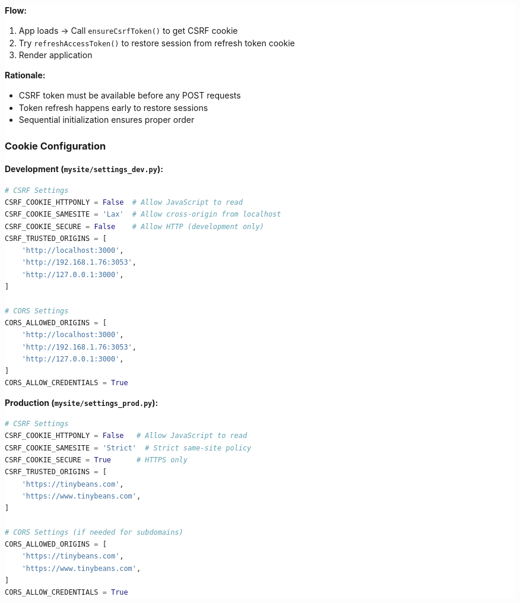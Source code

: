 **Flow:**
1. App loads → Call `ensureCsrfToken()` to get CSRF cookie
2. Try `refreshAccessToken()` to restore session from refresh token cookie
3. Render application

**Rationale:**
- CSRF token must be available before any POST requests
- Token refresh happens early to restore sessions
- Sequential initialization ensures proper order

### Cookie Configuration

**Development (`mysite/settings_dev.py`):**

```python
# CSRF Settings
CSRF_COOKIE_HTTPONLY = False  # Allow JavaScript to read
CSRF_COOKIE_SAMESITE = 'Lax'  # Allow cross-origin from localhost
CSRF_COOKIE_SECURE = False    # Allow HTTP (development only)
CSRF_TRUSTED_ORIGINS = [
    'http://localhost:3000',
    'http://192.168.1.76:3053',
    'http://127.0.0.1:3000',
]

# CORS Settings
CORS_ALLOWED_ORIGINS = [
    'http://localhost:3000',
    'http://192.168.1.76:3053',
    'http://127.0.0.1:3000',
]
CORS_ALLOW_CREDENTIALS = True
```

**Production (`mysite/settings_prod.py`):**

```python
# CSRF Settings
CSRF_COOKIE_HTTPONLY = False   # Allow JavaScript to read
CSRF_COOKIE_SAMESITE = 'Strict'  # Strict same-site policy
CSRF_COOKIE_SECURE = True      # HTTPS only
CSRF_TRUSTED_ORIGINS = [
    'https://tinybeans.com',
    'https://www.tinybeans.com',
]

# CORS Settings (if needed for subdomains)
CORS_ALLOWED_ORIGINS = [
    'https://tinybeans.com',
    'https://www.tinybeans.com',
]
CORS_ALLOW_CREDENTIALS = True
```
